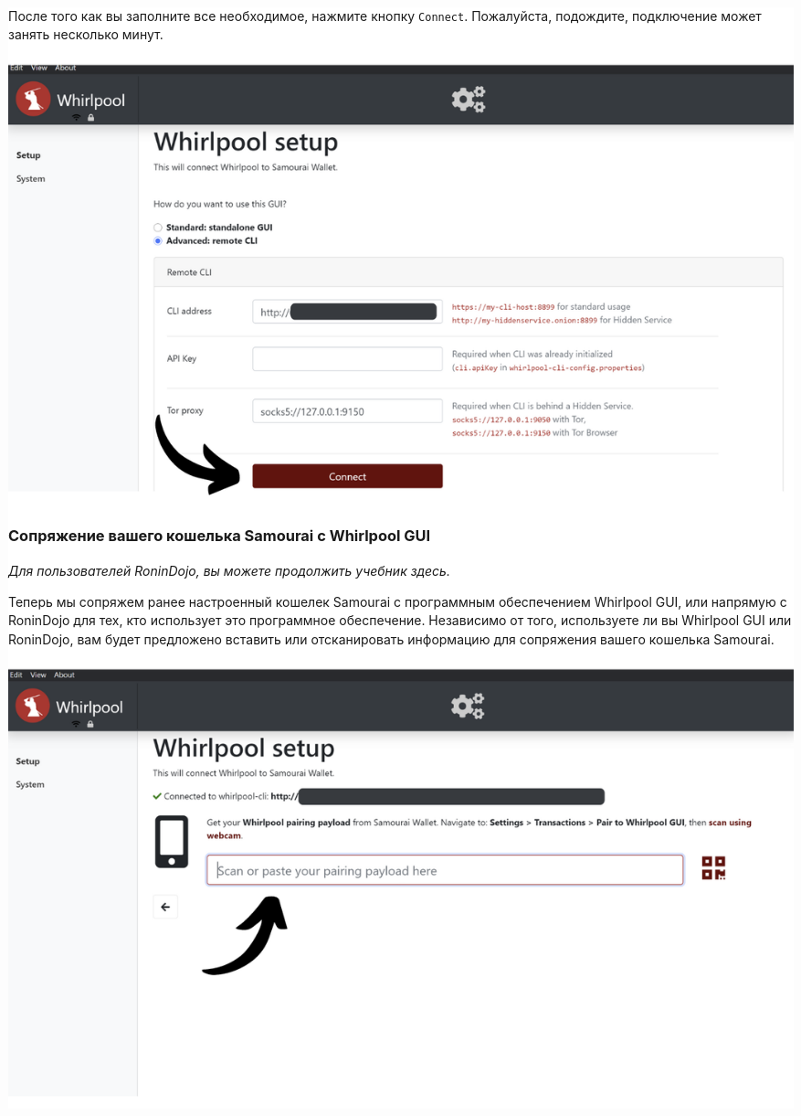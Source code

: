 После того как вы заполните все необходимое, нажмите кнопку `Connect`. Пожалуйста, подождите, подключение может занять несколько минут.

![coinjoin](assets/notext/37.webp)

### Сопряжение вашего кошелька Samourai с Whirlpool GUI
*Для пользователей RoninDojo, вы можете продолжить учебник здесь.*

Теперь мы сопряжем ранее настроенный кошелек Samourai с программным обеспечением Whirlpool GUI, или напрямую с RoninDojo для тех, кто использует это программное обеспечение. Независимо от того, используете ли вы Whirlpool GUI или RoninDojo, вам будет предложено вставить или отсканировать информацию для сопряжения вашего кошелька Samourai.

![coinjoin](assets/notext/38.webp)
